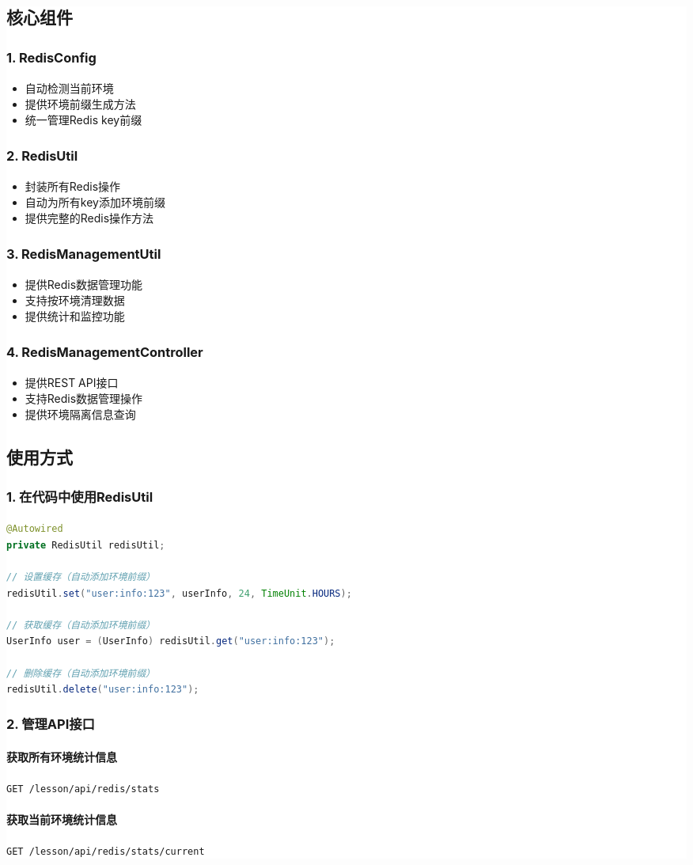 ## 核心组件

### 1. RedisConfig
- 自动检测当前环境
- 提供环境前缀生成方法
- 统一管理Redis key前缀

### 2. RedisUtil
- 封装所有Redis操作
- 自动为所有key添加环境前缀
- 提供完整的Redis操作方法

### 3. RedisManagementUtil
- 提供Redis数据管理功能
- 支持按环境清理数据
- 提供统计和监控功能

### 4. RedisManagementController
- 提供REST API接口
- 支持Redis数据管理操作
- 提供环境隔离信息查询

## 使用方式

### 1. 在代码中使用RedisUtil
```java
@Autowired
private RedisUtil redisUtil;

// 设置缓存（自动添加环境前缀）
redisUtil.set("user:info:123", userInfo, 24, TimeUnit.HOURS);

// 获取缓存（自动添加环境前缀）
UserInfo user = (UserInfo) redisUtil.get("user:info:123");

// 删除缓存（自动添加环境前缀）
redisUtil.delete("user:info:123");
```

### 2. 管理API接口

#### 获取所有环境统计信息
```bash
GET /lesson/api/redis/stats
```

#### 获取当前环境统计信息
```bash
GET /lesson/api/redis/stats/current
```
